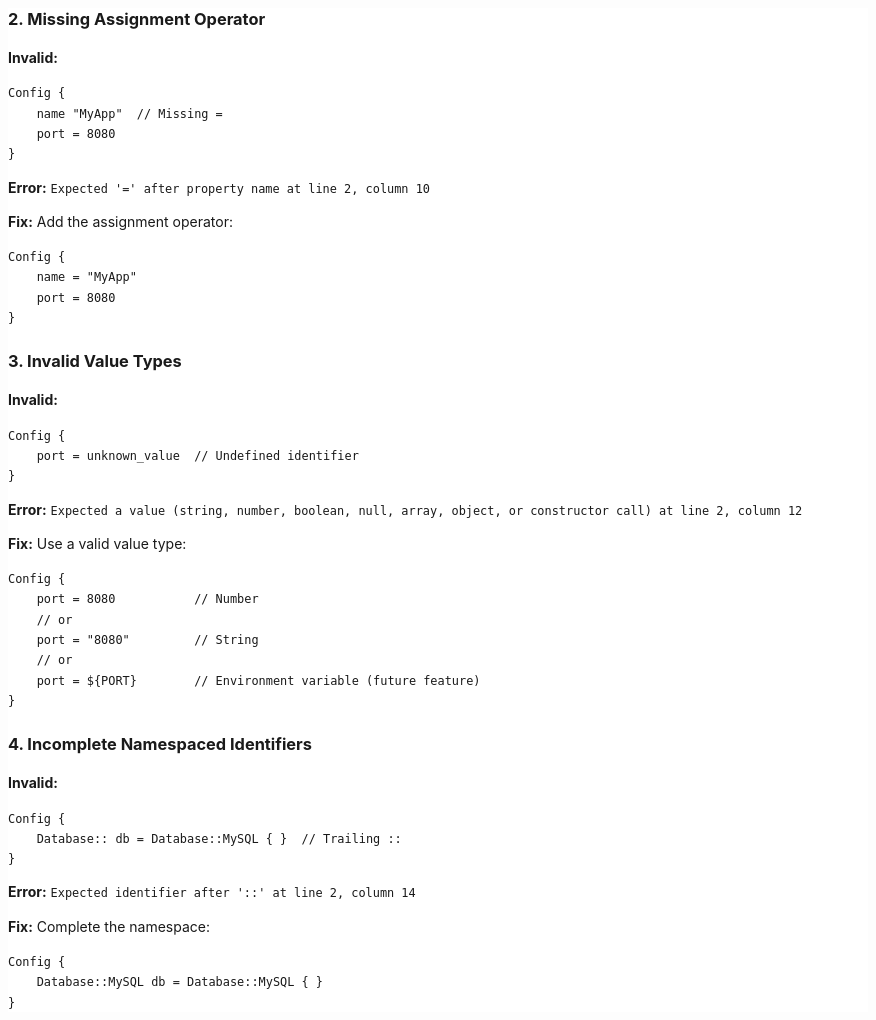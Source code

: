 ### 2. Missing Assignment Operator

**Invalid:**
```cfgpp
Config {
    name "MyApp"  // Missing =
    port = 8080
}
```

**Error:** `Expected '=' after property name at line 2, column 10`

**Fix:** Add the assignment operator:
```cfgpp
Config {
    name = "MyApp"
    port = 8080
}
```

### 3. Invalid Value Types

**Invalid:**
```cfgpp
Config {
    port = unknown_value  // Undefined identifier
}
```

**Error:** `Expected a value (string, number, boolean, null, array, object, or constructor call) at line 2, column 12`

**Fix:** Use a valid value type:
```cfgpp
Config {
    port = 8080           // Number
    // or
    port = "8080"         // String
    // or
    port = ${PORT}        // Environment variable (future feature)
}
```

### 4. Incomplete Namespaced Identifiers

**Invalid:**
```cfgpp
Config {
    Database:: db = Database::MySQL { }  // Trailing ::
}
```

**Error:** `Expected identifier after '::' at line 2, column 14`

**Fix:** Complete the namespace:
```cfgpp
Config {
    Database::MySQL db = Database::MySQL { }
}
```
